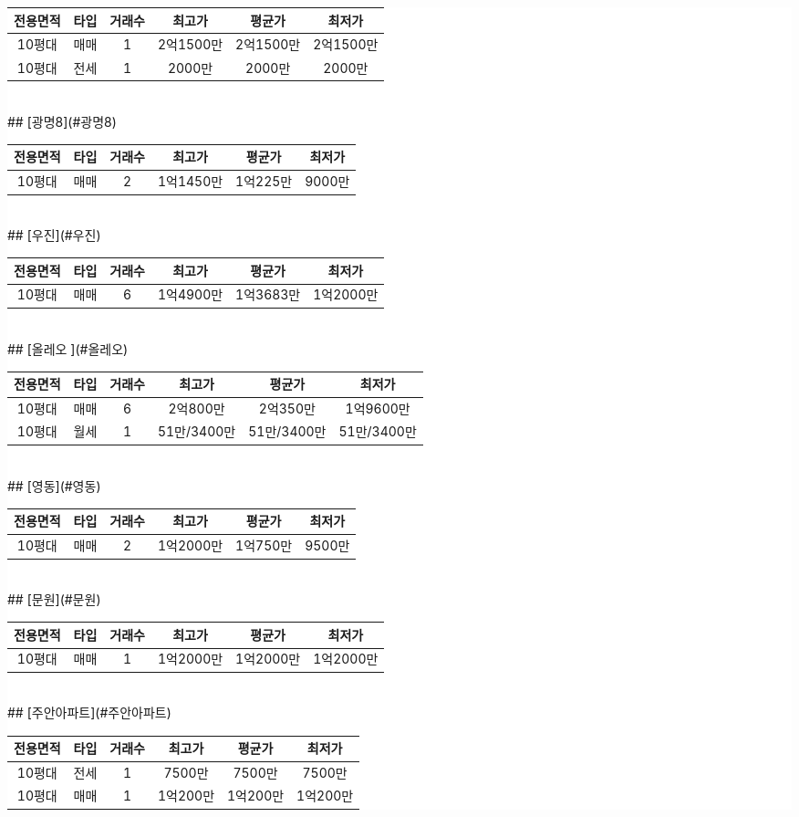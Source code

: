 |전용면적|타입|거래수|최고가|평균가|최저가|
|:---:|:---:|:---:|:---:|:---:|:---:|
|10평대|<span class="deal-type-1">매매</span>|1|2억1500만|2억1500만|2억1500만|
|10평대|<span class="deal-type-2">전세</span>|1|2000만|2000만|2000만|

<br/>
## [광명8](#광명8)

|전용면적|타입|거래수|최고가|평균가|최저가|
|:---:|:---:|:---:|:---:|:---:|:---:|
|10평대|<span class="deal-type-1">매매</span>|2|1억1450만|1억225만|9000만|

<br/>
## [우진](#우진)

|전용면적|타입|거래수|최고가|평균가|최저가|
|:---:|:---:|:---:|:---:|:---:|:---:|
|10평대|<span class="deal-type-1">매매</span>|6|1억4900만|1억3683만|1억2000만|

<br/>
## [올레오 ](#올레오)

|전용면적|타입|거래수|최고가|평균가|최저가|
|:---:|:---:|:---:|:---:|:---:|:---:|
|10평대|<span class="deal-type-1">매매</span>|6|2억800만|2억350만|1억9600만|
|10평대|<span class="deal-type-3">월세</span>|1|51만/3400만|51만/3400만|51만/3400만|

<br/>
## [영동](#영동)

|전용면적|타입|거래수|최고가|평균가|최저가|
|:---:|:---:|:---:|:---:|:---:|:---:|
|10평대|<span class="deal-type-1">매매</span>|2|1억2000만|1억750만|9500만|

<br/>
## [문원](#문원)

|전용면적|타입|거래수|최고가|평균가|최저가|
|:---:|:---:|:---:|:---:|:---:|:---:|
|10평대|<span class="deal-type-1">매매</span>|1|1억2000만|1억2000만|1억2000만|

<br/>
## [주안아파트](#주안아파트)

|전용면적|타입|거래수|최고가|평균가|최저가|
|:---:|:---:|:---:|:---:|:---:|:---:|
|10평대|<span class="deal-type-2">전세</span>|1|7500만|7500만|7500만|
|10평대|<span class="deal-type-1">매매</span>|1|1억200만|1억200만|1억200만|
